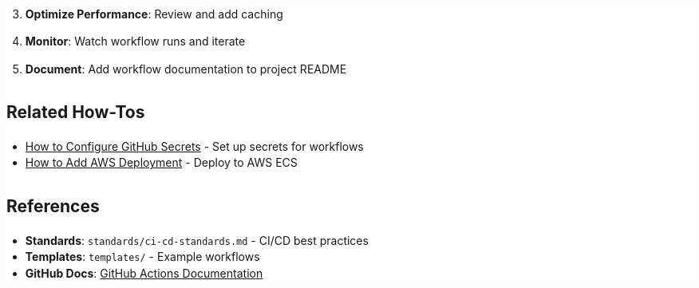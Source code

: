3. **Optimize Performance**: Review and add caching

4. **Monitor**: Watch workflow runs and iterate

5. **Document**: Add workflow documentation to project README

## Related How-Tos

- [How to Configure GitHub Secrets](how-to-configure-secrets.md) - Set up secrets for workflows
- [How to Add AWS Deployment](how-to-add-deployment.md) - Deploy to AWS ECS

## References

- **Standards**: `standards/ci-cd-standards.md` - CI/CD best practices
- **Templates**: `templates/` - Example workflows
- **GitHub Docs**: [GitHub Actions Documentation](https://docs.github.com/en/actions)
